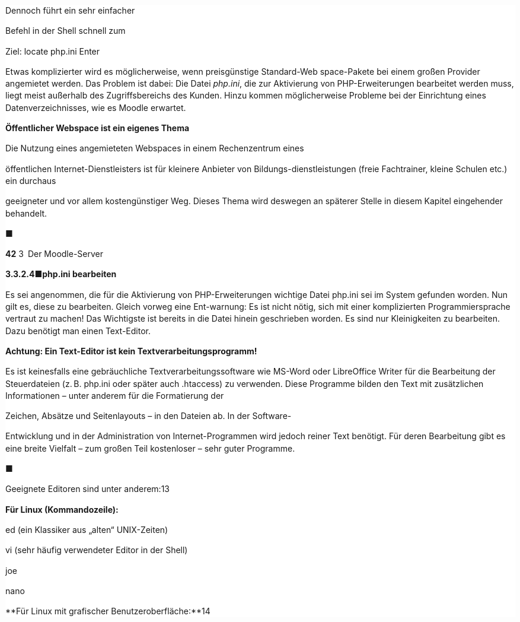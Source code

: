 Dennoch führt ein sehr einfacher

Befehl in der Shell schnell zum

Ziel: locate php.ini Enter

Etwas komplizierter wird es möglicherweise, wenn preisgünstige Standard-Web space-Pakete bei einem großen Provider angemietet werden. Das Problem ist dabei: Die Datei _php.ini_, die zur Aktivierung von PHP-Erweiterungen bearbeitet werden muss, liegt meist außerhalb des Zugriffsbereichs des Kunden. Hinzu kommen möglicherweise Probleme bei der Einrichtung eines Datenverzeichnisses, wie es Moodle erwartet.

**Öffentlicher Webspace ist ein eigenes Thema**

Die Nutzung eines angemieteten Webspaces in einem Rechenzentrum eines

öffentlichen Internet-Dienstleisters ist für kleinere Anbieter von Bildungs-dienstleistungen (freie Fachtrainer, kleine Schulen etc.) ein durchaus

geeigneter und vor allem kostengünstiger Weg. Dieses Thema wird deswegen an späterer Stelle in diesem Kapitel eingehender behandelt.

■

**42** 3 Der Moodle-Server

**3.3.2.4■php.ini bearbeiten**

Es sei angenommen, die für die Aktivierung von PHP-Erweiterungen wichtige Datei php.ini sei im System gefunden worden. Nun gilt es, diese zu bearbeiten. Gleich vorweg eine Ent-warnung: Es ist nicht nötig, sich mit einer komplizierten Programmiersprache vertraut zu machen! Das Wichtigste ist bereits in die Datei hinein geschrieben worden. Es sind nur Kleinigkeiten zu bearbeiten. Dazu benötigt man einen Text-Editor.

**Achtung: Ein Text-Editor ist kein Textverarbeitungsprogramm!**

Es ist keinesfalls eine gebräuchliche Textverarbeitungssoftware wie MS-Word oder LibreOffice Writer für die Bearbeitung der Steuerdateien (z. B. php.ini oder später auch .htaccess) zu verwenden. Diese Programme bilden den Text mit zusätzlichen Informationen – unter anderem für die Formatierung der

Zeichen, Absätze und Seitenlayouts – in den Dateien ab. In der Software-

Entwicklung und in der Administration von Internet-Programmen wird jedoch reiner Text benötigt. Für deren Bearbeitung gibt es eine breite Vielfalt – zum großen Teil kostenloser – sehr guter Programme.

■

Geeignete Editoren sind unter anderem:13

**Für Linux (Kommandozeile):**

ed (ein Klassiker aus „alten“ UNIX-Zeiten)

vi (sehr häufig verwendeter Editor in der Shell)

joe

nano

**Für Linux mit grafischer Benutzeroberfläche:**14
